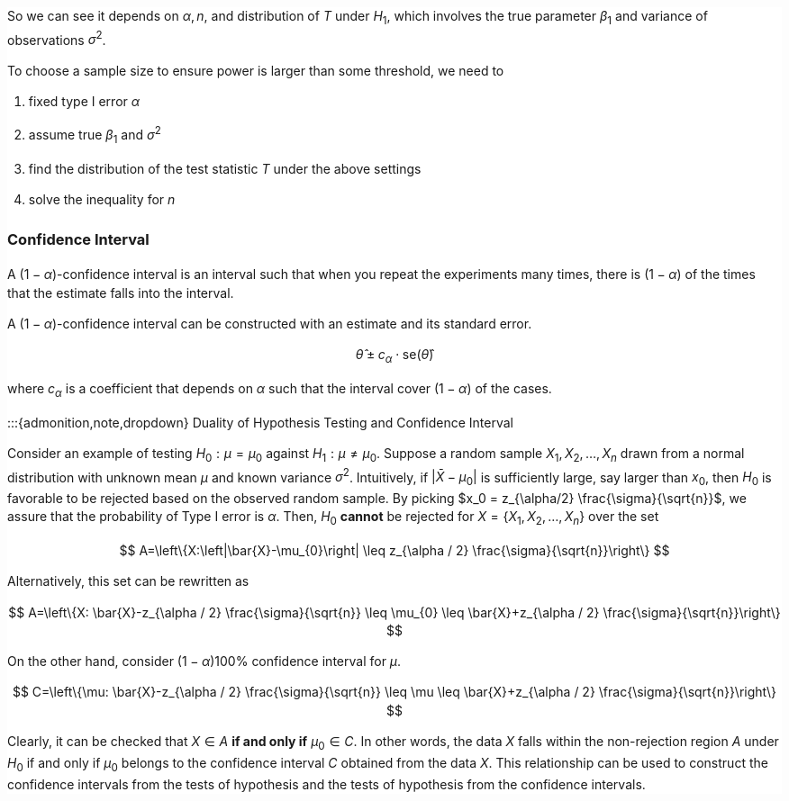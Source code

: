 So we can see it depends on $\alpha, n$, and distribution of $T$ under $H_1$, which involves the true parameter $\beta_1$ and variance of observations $\sigma^2$.

To choose a sample size to ensure power is larger than some threshold, we need to

1. fixed type I error $\alpha$

1. assume true $\beta_1$ and $\sigma^2$

1. find the distribution of the test statistic $T$ under the above settings

1. solve the inequality for $n$

### Confidence Interval

A $(1-\alpha)$-confidence interval is an interval such that when you repeat the experiments many times, there is $(1-\alpha)$ of the times that the estimate falls into the interval.

A $(1-\alpha)$-confidence interval can be constructed with an estimate and its standard error.

$$\hat \theta \pm c_\alpha \cdot \mathrm{se}(\hat \theta)$$

where $c_\alpha$ is a coefficient that depends on $\alpha$ such that the interval cover $(1-\alpha)$ of the cases.


:::{admonition,note,dropdown} Duality of Hypothesis Testing and Confidence Interval

Consider an example of testing $H_0: \mu = \mu_0$ against $H_1: \mu \ne \mu_0$. Suppose a random sample $X_1, X_2, \ldots, X_n$ drawn from a normal distribution with unknown mean $\mu$ and known variance $\sigma^2$. Intuitively, if $\left\vert \bar{X} - \mu_0 \right\vert$ is sufficiently large, say larger than $x_0$, then $H_0$ is favorable to be rejected based on the observed random sample. By picking $x_0 = z_{\alpha/2} \frac{\sigma}{\sqrt{n}}$, we assure that the probability of Type I error is $\alpha$. Then, $H_0$ **cannot** be rejected for $X = \left\{ X_1, X_2, \ldots, X_n \right\}$ over the set

$$
A=\left\{X:\left|\bar{X}-\mu_{0}\right| \leq z_{\alpha / 2} \frac{\sigma}{\sqrt{n}}\right\}
$$

Alternatively, this set can be rewritten as

$$
A=\left\{X: \bar{X}-z_{\alpha / 2} \frac{\sigma}{\sqrt{n}} \leq \mu_{0} \leq \bar{X}+z_{\alpha / 2} \frac{\sigma}{\sqrt{n}}\right\}
$$

On the other hand, consider $(1 − \alpha)100\%$ confidence interval for $\mu$.

$$
C=\left\{\mu: \bar{X}-z_{\alpha / 2} \frac{\sigma}{\sqrt{n}} \leq \mu \leq \bar{X}+z_{\alpha / 2} \frac{\sigma}{\sqrt{n}}\right\}
$$

Clearly, it can be checked that $X \in A$ **if and only if** $\mu_0 \in C$. In other words, the data $X$ falls within the non-rejection region $A$ under $H_0$ if and only if $\mu_0$ belongs to the confidence interval $C$ obtained from the data $X$. This relationship can be used to construct the confidence intervals from the tests of hypothesis and the tests of hypothesis from the confidence intervals.
